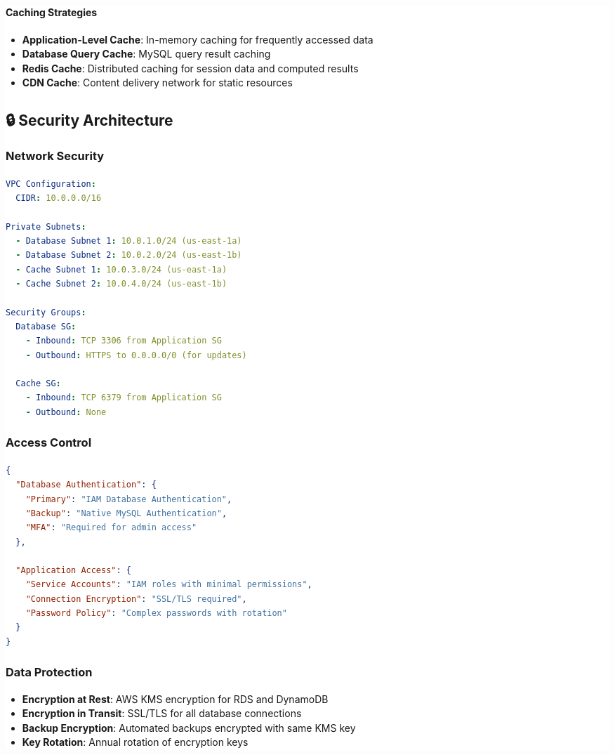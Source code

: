 #### Caching Strategies
- **Application-Level Cache**: In-memory caching for frequently accessed data
- **Database Query Cache**: MySQL query result caching
- **Redis Cache**: Distributed caching for session data and computed results
- **CDN Cache**: Content delivery network for static resources

## 🔒 Security Architecture

### Network Security
```yaml
VPC Configuration:
  CIDR: 10.0.0.0/16
  
Private Subnets:
  - Database Subnet 1: 10.0.1.0/24 (us-east-1a)
  - Database Subnet 2: 10.0.2.0/24 (us-east-1b)
  - Cache Subnet 1: 10.0.3.0/24 (us-east-1a)
  - Cache Subnet 2: 10.0.4.0/24 (us-east-1b)
  
Security Groups:
  Database SG:
    - Inbound: TCP 3306 from Application SG
    - Outbound: HTTPS to 0.0.0.0/0 (for updates)
    
  Cache SG:
    - Inbound: TCP 6379 from Application SG
    - Outbound: None
```

### Access Control
```json
{
  "Database Authentication": {
    "Primary": "IAM Database Authentication",
    "Backup": "Native MySQL Authentication",
    "MFA": "Required for admin access"
  },
  
  "Application Access": {
    "Service Accounts": "IAM roles with minimal permissions",
    "Connection Encryption": "SSL/TLS required",
    "Password Policy": "Complex passwords with rotation"
  }
}
```

### Data Protection
- **Encryption at Rest**: AWS KMS encryption for RDS and DynamoDB
- **Encryption in Transit**: SSL/TLS for all database connections
- **Backup Encryption**: Automated backups encrypted with same KMS key
- **Key Rotation**: Annual rotation of encryption keys
